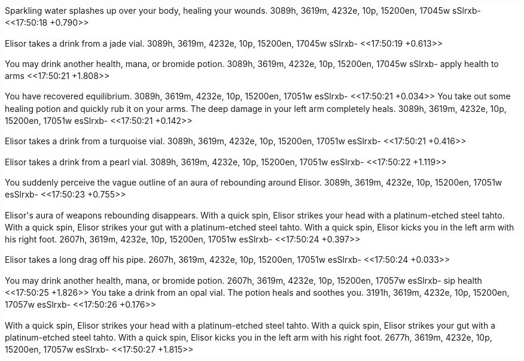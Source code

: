 Sparkling water splashes up over your body, healing your wounds.
3089h, 3619m, 4232e, 10p, 15200en, 17045w sSlrxb-
 <<17:50:18 +0.790>>

Elisor takes a drink from a jade vial.
3089h, 3619m, 4232e, 10p, 15200en, 17045w sSlrxb-
 <<17:50:19 +0.613>>

You may drink another health, mana, or bromide potion.
3089h, 3619m, 4232e, 10p, 15200en, 17045w sSlrxb-
apply health to arms
 <<17:50:21 +1.808>>

You have recovered equilibrium.
3089h, 3619m, 4232e, 10p, 15200en, 17051w esSlrxb-
 <<17:50:21 +0.034>>
You take out some healing potion and quickly rub it on your arms.
The deep damage in your left arm completely heals.
3089h, 3619m, 4232e, 10p, 15200en, 17051w esSlrxb-
 <<17:50:21 +0.142>>

Elisor takes a drink from a turquoise vial.
3089h, 3619m, 4232e, 10p, 15200en, 17051w esSlrxb-
 <<17:50:21 +0.416>>

Elisor takes a drink from a pearl vial.
3089h, 3619m, 4232e, 10p, 15200en, 17051w esSlrxb-
 <<17:50:22 +1.119>>

You suddenly perceive the vague outline of an aura of rebounding around Elisor.
3089h, 3619m, 4232e, 10p, 15200en, 17051w esSlrxb-
 <<17:50:23 +0.755>>

Elisor's aura of weapons rebounding disappears.
With a quick spin, Elisor strikes your head with a platinum-etched steel tahto.
With a quick spin, Elisor strikes your gut with a platinum-etched steel tahto.
With a quick spin, Elisor kicks you in the left arm with his right foot.
2607h, 3619m, 4232e, 10p, 15200en, 17051w esSlrxb-
 <<17:50:24 +0.397>>

Elisor takes a long drag off his pipe.
2607h, 3619m, 4232e, 10p, 15200en, 17051w esSlrxb-
 <<17:50:24 +0.033>>

You may drink another health, mana, or bromide potion.
2607h, 3619m, 4232e, 10p, 15200en, 17057w esSlrxb-
sip health
 <<17:50:25 +1.826>>
You take a drink from an opal vial.
The potion heals and soothes you.
3191h, 3619m, 4232e, 10p, 15200en, 17057w esSlrxb-
 <<17:50:26 +0.176>>

With a quick spin, Elisor strikes your head with a platinum-etched steel tahto.
With a quick spin, Elisor strikes your gut with a platinum-etched steel tahto.
With a quick spin, Elisor kicks you in the left arm with his right foot.
2677h, 3619m, 4232e, 10p, 15200en, 17057w esSlrxb-
 <<17:50:27 +1.815>>
